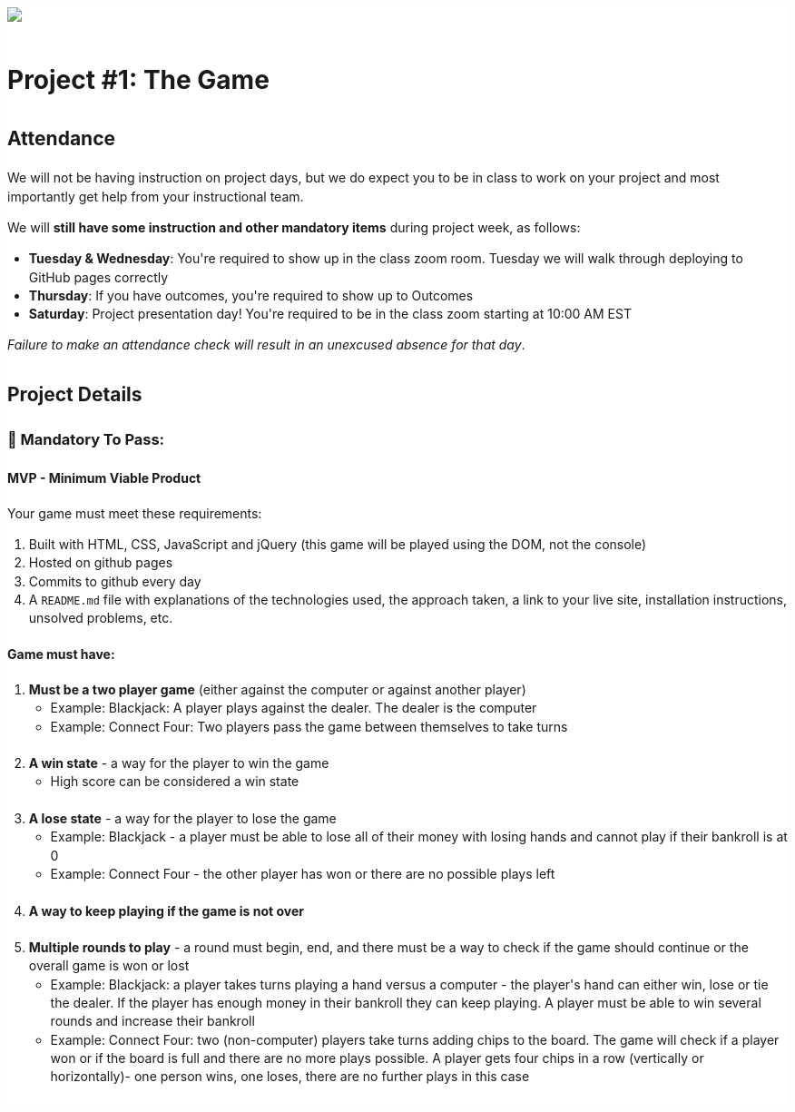![](/ga_cog.png)

# Project #1: The Game

## Attendance
We will not be having instruction on project days, but we do expect you to be in class to work on your project and most importantly get help from your instructional team.

We will **still have some instruction and other mandatory items** during project week, as follows:

  - **Tuesday & Wednesday**: You're required to show up in the class zoom room. Tuesday we will walk through deploying to GitHub pages correctly
  - **Thursday**: If you have outcomes, you're required to show up to Outcomes
  - **Saturday**: Project presentation day! You're required to be in the class zoom starting at 10:00 AM EST

_Failure to make an attendance check will result in an unexcused absence for that day_.


## Project Details

### &#x1F534; Mandatory To Pass:
#### MVP - Minimum Viable Product

Your game must meet these requirements:

1. Built with HTML, CSS, JavaScript and jQuery (this game will be played using the DOM, not the console)<br>
2. Hosted on github pages<br>
3. Commits to github every day<br>
4. A `README.md` file with explanations of the technologies used, the approach taken, a link to your live site, installation instructions, unsolved problems, etc.

#### Game must have:<br>

  1. **Must be a two player game** (either against the computer or against another player)<br>
        - Example: Blackjack: A player plays against the dealer. The dealer is the computer
        - Example: Connect Four: Two players pass the game between themselves to take turns<br>
        <br>
  2.  **A win state** - a way for the player to win the game<br>
      - High score can be considered a win state
      <br><br>
  3.  **A lose state** - a way for the player to lose the game<br>
      - Example: Blackjack - a player must be able to lose all of their money with losing hands and cannot play if their bankroll is at 0
      - Example: Connect Four - the other player has won or there are no possible plays left<br><br>
   4.  **A way to keep playing if the game is not over**<br><br>
   5.  **Multiple rounds to play** - a round must begin, end, and there must be a way to check if the game should continue or the overall game is won or lost<br>
         - Example: Blackjack: a player takes turns playing a hand versus a computer - the player's hand can either win, lose or tie the dealer. If the player has enough money in their bankroll they can keep playing. A player must be able to win several rounds and increase their bankroll
         - Example: Connect Four: two (non-computer) players take turns adding chips to the board. The game will check if a player won or if the board is full and there are no more plays possible. A player gets four chips in a row (vertically or horizontally)- one person wins, one loses, there are no further plays in this case<br><br>
